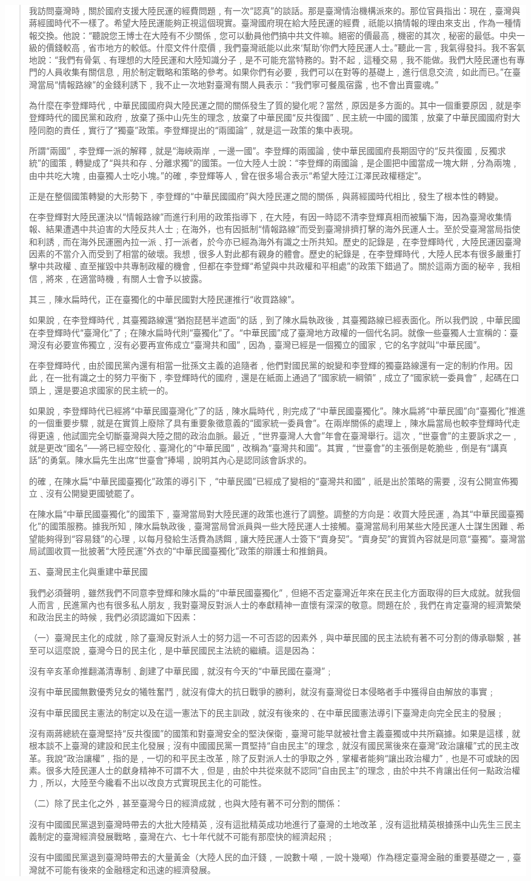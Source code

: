 > 我訪問臺灣時﹐關於國府支援大陸民運的經費問題﹐有一次“認真”的談話。那是臺灣情治機構派來的。那位官員指出：現在﹐臺灣與蔣經國時代不一樣了。希望大陸民運能夠正視這個現實。臺灣國府現在給大陸民運的經費﹐祇能以搞情報的理由來支出﹐作為一種情報交換。他說：“聽說您王博士在大陸有不少關係﹐您可以動員他們搞中共文件嘛。絕密的價最高﹐機密的其次﹐秘密的最低。中央一級的價錢較高﹐省市地方的較低。什麼文件什麼價﹐我們臺灣祇能以此來‘幫助’你們大陸民運人士。”聽此一言﹐我氣得發抖。我不客氣地說：“我們有骨氣﹑有理想的大陸民運和大陸知識分子﹐是不可能充當特務的。對不起﹐這種交易﹐我不能做。我們大陸民運也有專門的人員收集有關信息﹐用於制定戰略和策略的參考。如果你們有必要﹐我們可以在對等的基礎上﹐進行信息交流﹐如此而已。”在臺灣當局“情報路線”的金錢利誘下﹐我不止一次地對臺灣有關人員表示：“我們寧可餐風宿露﹐也不會出賣靈魂。”
>
> 為什麼在李登輝時代﹐中華民國國府與大陸民運之間的關係發生了質的變化呢？當然﹐原因是多方面的。其中一個重要原因﹐就是李登輝時代的國民黨和政府﹐放棄了孫中山先生的理念﹐放棄了中華民國“反共復國”﹑民主統一中國的國策﹐放棄了中華民國國府對大陸同胞的責任﹐實行了“獨臺”政策。李登輝提出的“兩國論”﹐就是這一政策的集中表現。
>
> 所謂“兩國”﹐李登輝一派的解釋﹐就是“海峽兩岸﹐一邊一國”。李登輝的兩國論﹐使中華民國國府長期固守的“反共復國﹐反獨求統”的國策﹐轉變成了“與共和存﹑分離求獨”的國策。一位大陸人士說：“李登輝的兩國論﹐是企圖把中國當成一塊大餅﹐分為兩塊﹐由中共吃大塊﹐由臺獨人士吃小塊。”的確﹐李登輝等人﹐曾在很多場合表示“希望大陸江江澤民政權穩定”。
>
> 正是在整個國策轉變的大形勢下﹐李登輝的“中華民國國府”與大陸民運之間的關係﹐與蔣經國時代相比﹐發生了根本性的轉變。
>
> 在李登輝對大陸民運決以“情報路線”而進行利用的政策指導下﹐在大陸，有因一時認不清李登輝真相而被騙下海，因為臺灣收集情報、結果遭遇中共迫害的大陸反共人士﹔在海外，也有因抵制“情報路線”而受到臺灣排擠打擊的海外民運人士。至於受臺灣當局指使和利誘﹐而在海外民運圈內拉一派﹑打一派者，於今亦已經為海外有識之士所共知。歷史的記錄是﹐在李登輝時代﹐大陸民運因臺灣因素的不當介入而受到了相當的破壞。我想﹐很多人對此都有親身的體會。歷史的紀錄是﹐在李登輝時代﹐大陸人民本有很多嚴重打擊中共政權﹑直至摧毀中共專制政權的機會﹐但都在李登輝“希望與中共政權和平相處”的政策下錯過了。關於這兩方面的秘辛﹐我相信﹐將來﹐在適當時機﹐有關人士會予以披露。
>
> 其三﹐陳水扁時代，正在臺獨化的中華民國對大陸民運推行“收買路線”。
>
> 如果說﹐在李登輝時代﹐其臺獨路線還“猶抱琵琶半遮面”的話﹐到了陳水扁執政後﹐其臺獨路線已經表面化。所以我們說﹐中華民國在李登輝時代“臺灣化”了﹔在陳水扁時代則“臺獨化”了。“中華民國”成了臺灣地方政權的一個代名詞。就像一些臺獨人士宣稱的：臺灣沒有必要宣佈獨立﹐沒有必要再宣佈成立“臺灣共和國”﹐因為﹐臺灣已經是一個獨立的國家﹐它的名字就叫“中華民國”。
>
> 在李登輝時代﹐由於國民黨內還有相當一批孫文主義的追隨者﹐他們對國民黨的蛻變和李登輝的獨臺路線還有一定的制約作用。因此﹐在一批有識之士的努力平衡下﹐李登輝時代的國府﹐還是在紙面上通過了“國家統一綱領”﹐成立了“國家統一委員會”﹐起碼在口頭上﹐還是要追求國家的民主統一的。
>
> 如果說﹐李登輝時代已經將“中華民國臺灣化”了的話﹐陳水扁時代﹐則完成了“中華民國臺獨化”。陳水扁將“中華民國”向“臺獨化”推進的一個重要步驟﹐就是在實質上廢除了具有重要象徵意義的“國家統一委員會”。在兩岸關係的處理上﹐陳水扁當局也較李登輝時代走得更遠﹐他試圖完全切斷臺灣與大陸之間的政治血脈。最近﹐“世界臺灣人大會”年會在臺灣舉行。這次﹐“世臺會”的主要訴求之一﹐就是更改“國名”──將已經空殼化﹑臺灣化的“中華民國”﹐改稱為“臺灣共和國”。其實﹐“世臺會”的主張倒是乾脆些﹐倒是有“講真話”的勇氣。陳水扁先生出席“世臺會”捧場﹐說明其內心是認同該會訴求的。
>
> 的確﹐在陳水扁“中華民國臺獨化”政策的導引下﹐“中華民國”已經成了變相的“臺灣共和國”﹐祇是出於策略的需要﹐沒有公開宣佈獨立﹑沒有公開變更國號罷了。
>
> 在陳水扁“中華民國臺獨化”的國策下﹐臺灣當局對大陸民運的政策也進行了調整。調整的方向是：收買大陸民運﹐為其“中華民國臺獨化”的國策服務。據我所知﹐陳水扁執政後﹐臺灣當局曾派員與一些大陸民運人士接觸。臺灣當局利用某些大陸民運人士謀生困難﹑希望能夠得到“容易錢”的心理﹐以每月發給生活費為誘餌﹐讓大陸民運人士簽下“賣身契”。“賣身契”的實質內容就是同意“臺獨”。臺灣當局試圖收買一批披著“大陸民運”外衣的“中華民國臺獨化”政策的辯護士和推銷員。
>
> 五、臺灣民主化與重建中華民國
>
> 我們必須聲明﹐雖然我們不同意李登輝和陳水扁的“中華民國臺獨化”﹐但絕不否定臺灣近年來在民主化方面取得的巨大成就。就我個人而言﹐民進黨內也有很多私人朋友﹐我對臺灣反對派人士的奉獻精神一直懷有深深的敬意。問題在於﹐我們在肯定臺灣的經濟繁榮和政治民主的時候﹐我們必須認識如下因素：
>
> （一）臺灣民主化的成就﹐除了臺灣反對派人士的努力這一不可否認的因素外﹐與中華民國的民主法統有著不可分割的傳承聯繫﹐甚至可以這麼說﹐臺灣今日的民主化﹐是中華民國民主法統的繼續。這是因為：
>
> 沒有辛亥革命推翻滿清專制﹑創建了中華民國﹐就沒有今天的“中華民國在臺灣”﹔
>
> 沒有中華民國無數優秀兒女的犧牲奮鬥﹐就沒有偉大的抗日戰爭的勝利，就沒有臺灣從日本侵略者手中獲得自由解放的事實﹔
>
> 沒有中華民國民主憲法的制定以及在這一憲法下的民主訓政﹐就沒有後來的﹑在中華民國憲法導引下臺灣走向完全民主的發展﹔
>
> 沒有兩蔣總統在臺灣堅持“反共復國”的國策和對臺灣安全的堅決保衛﹐臺灣可能早就被社會主義臺獨或中共所竊據。如果是這樣﹐就根本談不上臺灣的建設和民主化發展﹔沒有中國國民黨一貫堅持“自由民主”的理念﹐就沒有國民黨後來在臺灣“政治讓權”式的民主改革。我說“政治讓權”﹐指的是﹐一切的和平民主改革﹐除了反對派人士的爭取之外﹐掌權者能夠“讓出政治權力”﹐也是不可或缺的因素。很多大陸民運人士的獻身精神不可謂不大﹐但是﹐由於中共從來就不認同“自由民主”的理念﹐由於中共不肯讓出任何一點政治權力﹐所以，大陸至今纔看不出以改良方式實現民主化的可能性。
>
> （二）除了民主化之外﹐甚至臺灣今日的經濟成就﹐也與大陸有著不可分割的關係：
>
> 沒有中國國民黨退到臺灣時帶去的大批大陸精英﹐沒有這批精英成功地進行了臺灣的土地改革﹐沒有這批精英根據孫中山先生三民主義制定的臺灣經濟發展戰略﹐臺灣在六、七十年代就不可能有那麼快的經濟起飛﹔
>
> 沒有中國國民黨退到臺灣時帶去的大量黃金（大陸人民的血汗錢﹐一說數十噸﹐一說十幾噸）作為穩定臺灣金融的重要基礎之一﹐臺灣就不可能有後來的金融穩定和迅速的經濟發展。
>